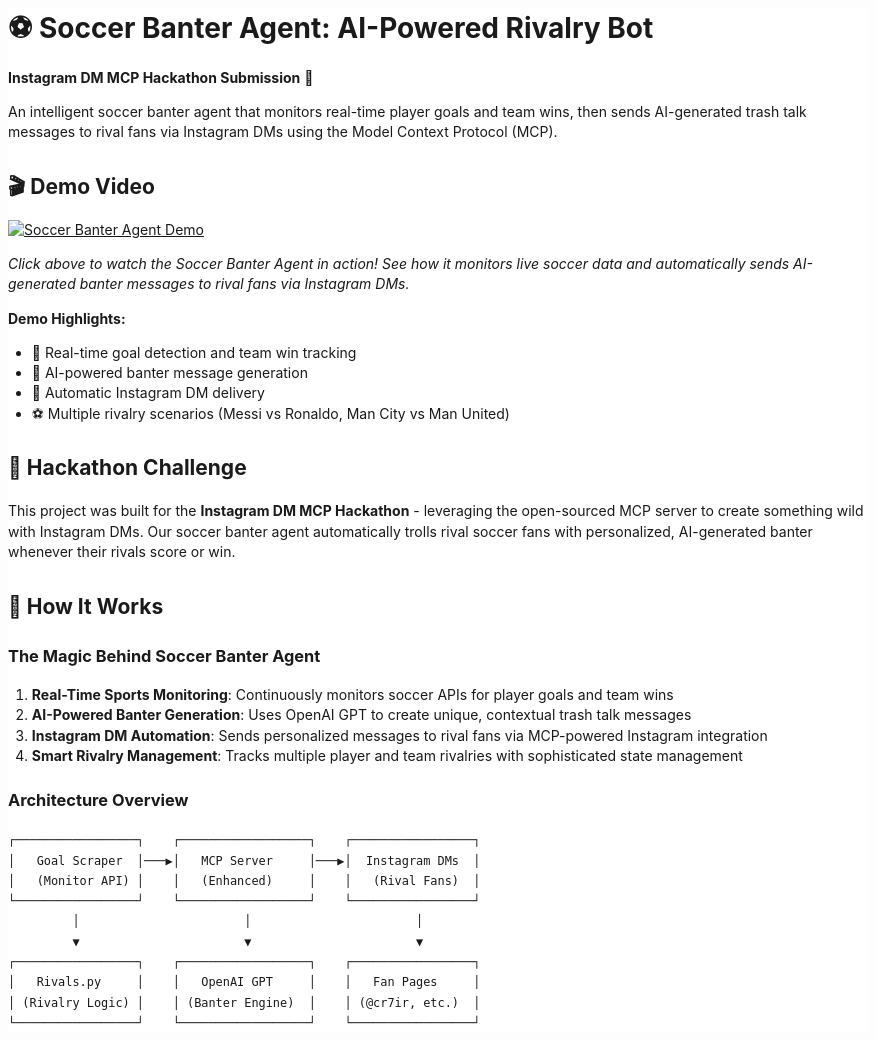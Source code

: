 # ⚽ Soccer Banter Agent: AI-Powered Rivalry Bot

**Instagram DM MCP Hackathon Submission** 🧨

An intelligent soccer banter agent that monitors real-time player goals and team wins, then sends AI-generated trash talk messages to rival fans via Instagram DMs using the Model Context Protocol (MCP).

## 🎬 Demo Video

[![Soccer Banter Agent Demo](https://img.shields.io/badge/▶️-Watch%20Demo-red?style=for-the-badge&logo=youtube)](./Demo.mp4)

*Click above to watch the Soccer Banter Agent in action! See how it monitors live soccer data and automatically sends AI-generated banter messages to rival fans via Instagram DMs.*

**Demo Highlights:**
- 🎯 Real-time goal detection and team win tracking
- 🤖 AI-powered banter message generation
- 📱 Automatic Instagram DM delivery
- ⚽ Multiple rivalry scenarios (Messi vs Ronaldo, Man City vs Man United)

## 🎯 Hackathon Challenge

This project was built for the **Instagram DM MCP Hackathon** - leveraging the open-sourced MCP server to create something wild with Instagram DMs. Our soccer banter agent automatically trolls rival soccer fans with personalized, AI-generated banter whenever their rivals score or win.

## 🚀 How It Works

### The Magic Behind Soccer Banter Agent

1. **Real-Time Sports Monitoring**: Continuously monitors soccer APIs for player goals and team wins
2. **AI-Powered Banter Generation**: Uses OpenAI GPT to create unique, contextual trash talk messages
3. **Instagram DM Automation**: Sends personalized messages to rival fans via MCP-powered Instagram integration
4. **Smart Rivalry Management**: Tracks multiple player and team rivalries with sophisticated state management

### Architecture Overview

```
┌─────────────────┐    ┌──────────────────┐    ┌─────────────────┐
│   Goal Scraper  │───▶│   MCP Server     │───▶│  Instagram DMs  │
│   (Monitor API) │    │   (Enhanced)     │    │   (Rival Fans)  │
└─────────────────┘    └──────────────────┘    └─────────────────┘
         │                       │                       │
         ▼                       ▼                       ▼
┌─────────────────┐    ┌──────────────────┐    ┌─────────────────┐
│   Rivals.py     │    │   OpenAI GPT     │    │   Fan Pages     │
│ (Rivalry Logic) │    │ (Banter Engine)  │    │ (@cr7ir, etc.)  │
└─────────────────┘    └──────────────────┘    └─────────────────┘
```
